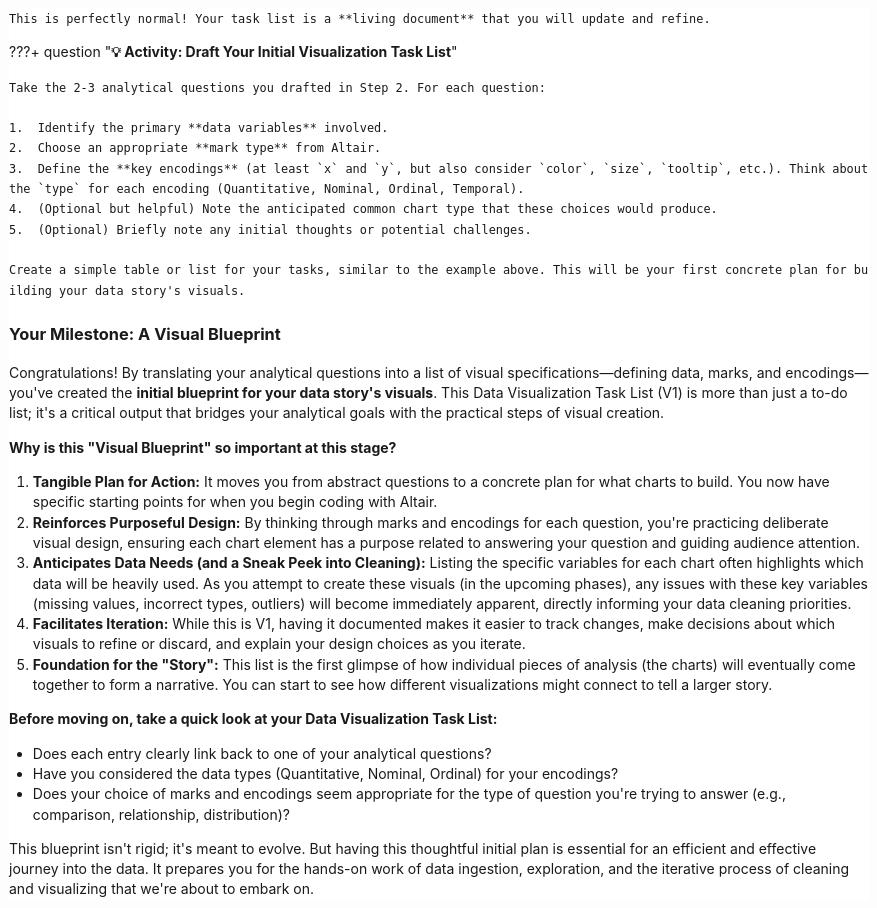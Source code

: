     This is perfectly normal! Your task list is a **living document** that you will update and refine.

???+ question "**💡 Activity: Draft Your Initial Visualization Task List**"

    Take the 2-3 analytical questions you drafted in Step 2. For each question:

    1.  Identify the primary **data variables** involved.
    2.  Choose an appropriate **mark type** from Altair.
    3.  Define the **key encodings** (at least `x` and `y`, but also consider `color`, `size`, `tooltip`, etc.). Think about the `type` for each encoding (Quantitative, Nominal, Ordinal, Temporal).
    4.  (Optional but helpful) Note the anticipated common chart type that these choices would produce.
    5.  (Optional) Briefly note any initial thoughts or potential challenges.

    Create a simple table or list for your tasks, similar to the example above. This will be your first concrete plan for building your data story's visuals.



### **Your Milestone: A Visual Blueprint**

Congratulations! By translating your analytical questions into a list of visual specifications—defining data, marks, and encodings—you've created the **initial blueprint for your data story's visuals**. This Data Visualization Task List (V1) is more than just a to-do list; it's a critical output that bridges your analytical goals with the practical steps of visual creation.

**Why is this "Visual Blueprint" so important at this stage?**

1.  **Tangible Plan for Action:** It moves you from abstract questions to a concrete plan for what charts to build. You now have specific starting points for when you begin coding with Altair.
2.  **Reinforces Purposeful Design:** By thinking through marks and encodings for each question, you're practicing deliberate visual design, ensuring each chart element has a purpose related to answering your question and guiding audience attention.
3.  **Anticipates Data Needs (and a Sneak Peek into Cleaning):** Listing the specific variables for each chart often highlights which data will be heavily used. As you attempt to create these visuals (in the upcoming phases), any issues with these key variables (missing values, incorrect types, outliers) will become immediately apparent, directly informing your data cleaning priorities.
4.  **Facilitates Iteration:** While this is V1, having it documented makes it easier to track changes, make decisions about which visuals to refine or discard, and explain your design choices as you iterate.
5.  **Foundation for the "Story":** This list is the first glimpse of how individual pieces of analysis (the charts) will eventually come together to form a narrative. You can start to see how different visualizations might connect to tell a larger story.

**Before moving on, take a quick look at your Data Visualization Task List:**

* Does each entry clearly link back to one of your analytical questions?
* Have you considered the data types (Quantitative, Nominal, Ordinal) for your encodings?
* Does your choice of marks and encodings seem appropriate for the type of question you're trying to answer (e.g., comparison, relationship, distribution)?

This blueprint isn't rigid; it's meant to evolve. But having this thoughtful initial plan is essential for an efficient and effective journey into the data. It prepares you for the hands-on work of data ingestion, exploration, and the iterative process of cleaning and visualizing that we're about to embark on.

